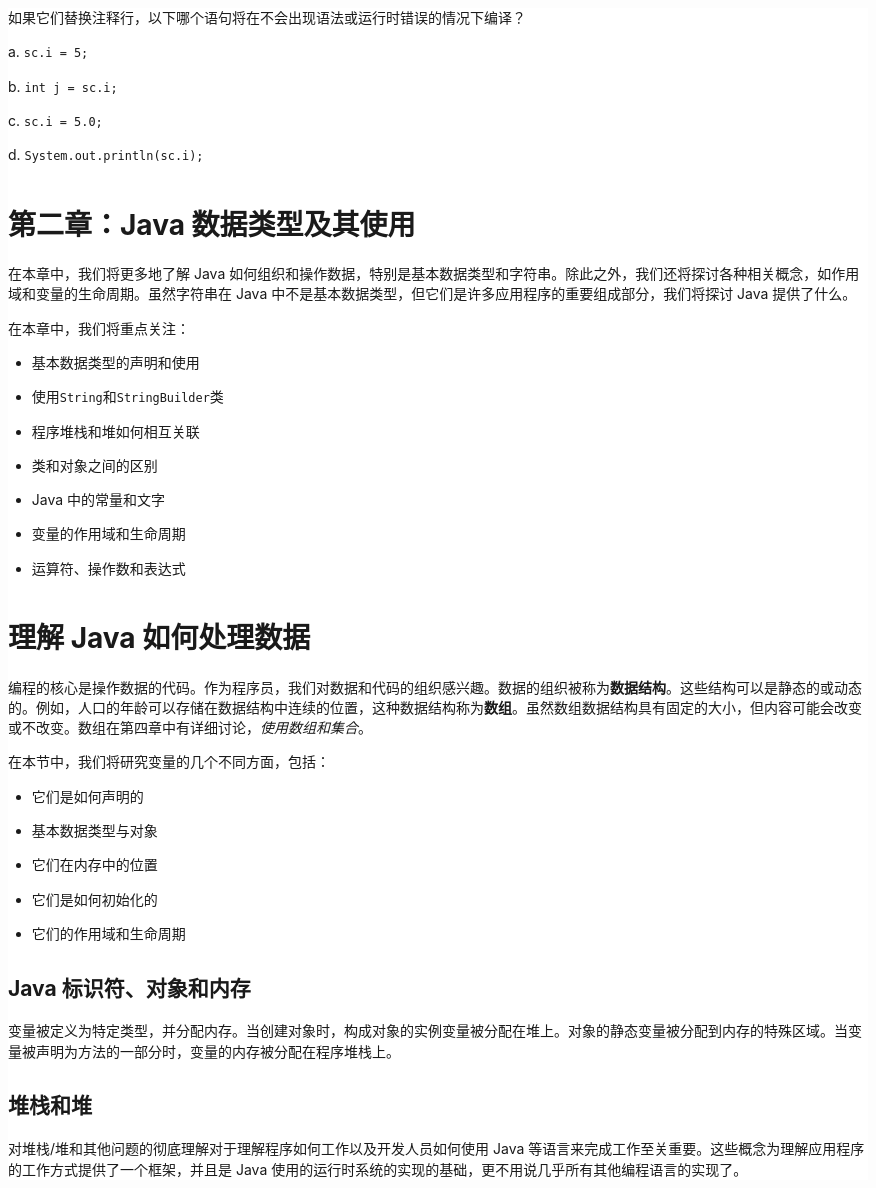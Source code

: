 如果它们替换注释行，以下哪个语句将在不会出现语法或运行时错误的情况下编译？

a. `sc.i = 5;`

b. `int j = sc.i;`

c. `sc.i = 5.0;`

d. `System.out.println(sc.i);`


# 第二章：Java 数据类型及其使用

在本章中，我们将更多地了解 Java 如何组织和操作数据，特别是基本数据类型和字符串。除此之外，我们还将探讨各种相关概念，如作用域和变量的生命周期。虽然字符串在 Java 中不是基本数据类型，但它们是许多应用程序的重要组成部分，我们将探讨 Java 提供了什么。

在本章中，我们将重点关注：

+   基本数据类型的声明和使用

+   使用`String`和`StringBuilder`类

+   程序堆栈和堆如何相互关联

+   类和对象之间的区别

+   Java 中的常量和文字

+   变量的作用域和生命周期

+   运算符、操作数和表达式

# 理解 Java 如何处理数据

编程的核心是操作数据的代码。作为程序员，我们对数据和代码的组织感兴趣。数据的组织被称为**数据结构**。这些结构可以是静态的或动态的。例如，人口的年龄可以存储在数据结构中连续的位置，这种数据结构称为**数组**。虽然数组数据结构具有固定的大小，但内容可能会改变或不改变。数组在第四章中有详细讨论，*使用数组和集合*。

在本节中，我们将研究变量的几个不同方面，包括：

+   它们是如何声明的

+   基本数据类型与对象

+   它们在内存中的位置

+   它们是如何初始化的

+   它们的作用域和生命周期

## Java 标识符、对象和内存

变量被定义为特定类型，并分配内存。当创建对象时，构成对象的实例变量被分配在堆上。对象的静态变量被分配到内存的特殊区域。当变量被声明为方法的一部分时，变量的内存被分配在程序堆栈上。

## 堆栈和堆

对堆栈/堆和其他问题的彻底理解对于理解程序如何工作以及开发人员如何使用 Java 等语言来完成工作至关重要。这些概念为理解应用程序的工作方式提供了一个框架，并且是 Java 使用的运行时系统的实现的基础，更不用说几乎所有其他编程语言的实现了。
